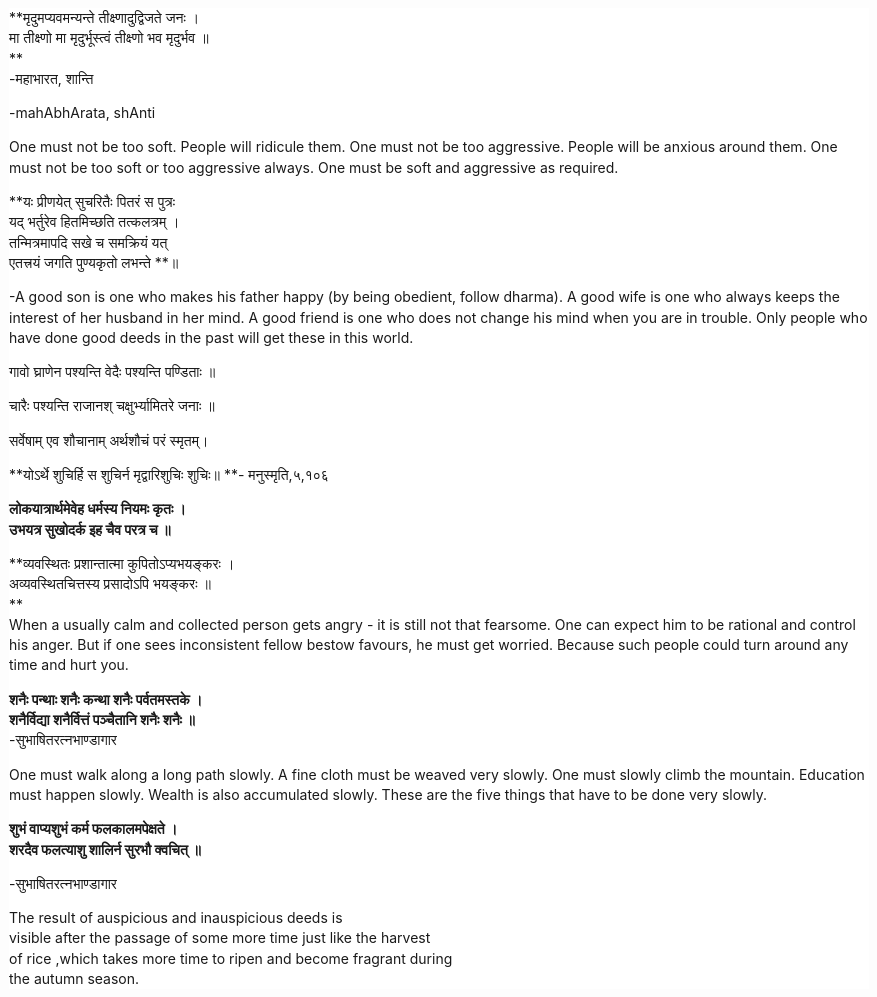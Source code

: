 **मृदुमप्यवमन्यन्ते तीक्ष्णादुद्विजते जनः ।  
मा तीक्ष्णो मा मृदुर्भूस्त्वं तीक्ष्णो भव मृदुर्भव ॥  
**  
-महाभारत, शान्ति  

-mahAbhArata, shAnti  

One must not be too soft. People will ridicule them. One must not be too aggressive. People will be anxious around them. One must not be too soft or too aggressive always. One must be soft and aggressive as required.

**यः प्रीणयेत् सुचरितैः पितरं स पुत्रः  
यद् भर्तुरेव हितमिच्छति तत्कलत्रम् ।  
तन्मित्रमापदि सखे च समक्रियं यत्  
एतत्त्रयं जगति पुण्यकृतो लभन्ते **॥  

-A good son is one who makes his father happy (by being obedient, follow dharma). A good wife is one who always keeps the interest of her husband in her mind. A good friend is one who does not change his mind when you are in trouble. Only people who have done good deeds in the past will get these in this world.

गावो घ्राणेन पश्यन्ति वेदैः पश्यन्ति पण्डिताः ॥

चारैः पश्यन्ति राजानश् चक्षुर्भ्यामितरे जनाः ॥

सर्वेषाम् एव शौचानाम् अर्थशौचं परं स्मृतम्। 

**योऽर्थे शुचिर्हि स शुचिर्न मृद्वारिशुचिः शुचिः॥ **- मनुस्मृति,५,१०६


**लोकयात्रार्थमेवेह धर्मस्य नियमः कृतः ।  
उभयत्र सुखोदर्क इह चैव परत्र च ॥**

**व्यवस्थितः प्रशान्तात्मा कुपितोऽप्यभयङ्करः ।  
अव्यवस्थितचित्तस्य प्रसादोऽपि भयङ्करः ॥  
**  
When a usually calm and collected person gets angry - it is still not that fearsome. One can expect him to be rational and control his anger. But if one sees inconsistent fellow bestow favours, he must get worried. Because such people could turn around any time and hurt you.

**शनैः पन्थाः शनैः कन्था शनैः पर्वतमस्तके ।  
शनैर्विद्या शनैर्वित्तं पञ्चैतानि शनैः शनैः ॥**  
-सुभाषितरत्नभाण्डागार  

One must walk along a long path slowly. A fine cloth must be weaved very slowly. One must slowly climb the mountain. Education must happen slowly. Wealth is also accumulated slowly. These are the five things that have to be done very slowly.

**शुभं वाप्यशुभं कर्म फलकालमपेक्षते ।  
शरदैव फलत्याशु शालिर्न सुरभौ क्वचित् ॥**  

-सुभाषितरत्नभाण्डागार  


The result of auspicious and inauspicious deeds is  
visible after the passage of some more time just like the harvest  
of rice ,which takes more time to ripen and become fragrant during  
the autumn season.

